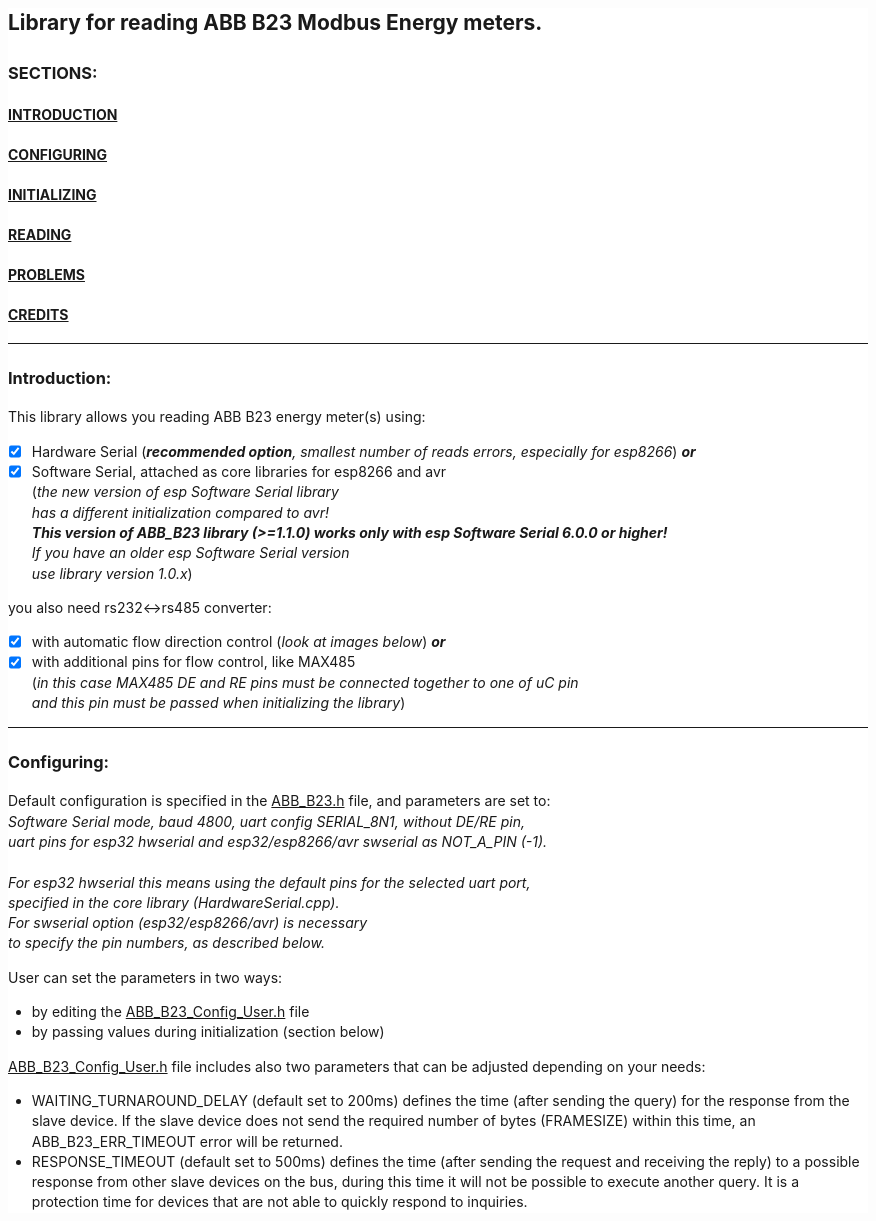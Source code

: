 ## Library for reading ABB B23 Modbus Energy meters. ##

### SECTIONS: ###
#### [INTRODUCTION](#introduction) ####
#### [CONFIGURING](#configuring) ####
#### [INITIALIZING](#initializing) ####
#### [READING](#reading) ####
#### [PROBLEMS](#problems) ####
#### [CREDITS](#credits) ####

---

### Introduction: ###
This library allows you reading ABB B23 energy meter(s) using:
- [x] Hardware Serial (<i><b>recommended option</b>, smallest number of reads errors, especially for esp8266</i>) <b><i>or</i></b>
- [x] Software Serial, attached as core libraries for esp8266 and avr</br>
     (<i>the new version of esp Software Serial library</br>
      has a different initialization compared to avr!</br>
      <b>This version of ABB_B23 library (>=1.1.0) works only with esp Software Serial 6.0.0 or higher!</b></br>
      If you have an older esp Software Serial version</br>
      use library version 1.0.x</i>)</br>

you also need rs232<->rs485 converter:
- [x] with automatic flow direction control (<i>look at images below</i>) <b><i>or</i></b>
- [x] with additional pins for flow control, like MAX485</br>
     (<i>in this case MAX485 DE and RE pins must be connected together to one of uC pin</br>
     and this pin must be passed when initializing the library</i>)

---

### Configuring: ###
Default configuration is specified in the [ABB_B23.h](https://github.com/steefan85/ABB_B23_Energy_Meter/blob/master/ABB_B23.h#L19) file, and parameters are set to:</br>
<i>Software Serial mode, baud 4800, uart config SERIAL_8N1, without DE/RE pin,</br>
uart pins for esp32 hwserial and esp32/esp8266/avr swserial as NOT_A_PIN (-1).</br></br>
For esp32 hwserial this means using the default pins for the selected uart port,</br>
specified in the core library (HardwareSerial.cpp).</br>
For swserial option (esp32/esp8266/avr) is necessary</br>
to specify the pin numbers, as described below.</i>

User can set the parameters in two ways:
- by editing the [ABB_B23_Config_User.h](https://github.com/steefan85/ABB_B23_Energy_Meter/blob/master/ABB_B23_Config_User.h) file
- by passing values during initialization (section below)

[ABB_B23_Config_User.h](https://github.com/steefan85/ABB_B23_Energy_Meter/blob/master/ABB_B23_Config_User.h) file includes also two parameters that can be adjusted depending on your needs:
- WAITING_TURNAROUND_DELAY (default set to 200ms) defines the time (after sending the query) for the response from the slave device.
  If the slave device does not send the required number of bytes (FRAMESIZE) within this time, an ABB_B23_ERR_TIMEOUT error will be returned.
- RESPONSE_TIMEOUT (default set to 500ms) defines the time (after sending the request and receiving the reply) to a possible response 
  from other slave devices on the bus, during this time it will not be possible to execute another query.
  It is a protection time for devices that are not able to quickly respond to inquiries.
